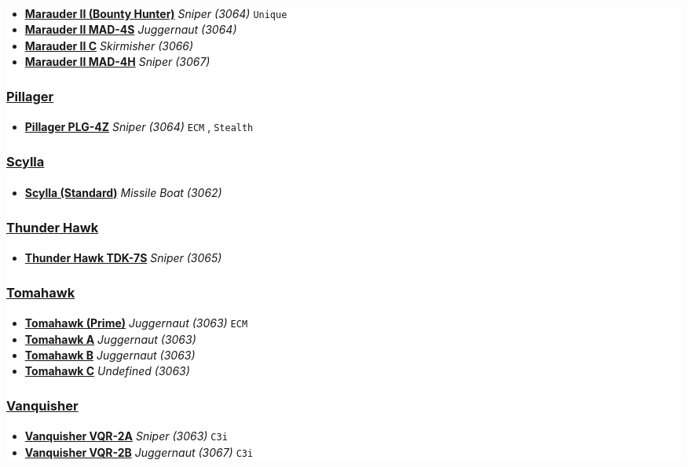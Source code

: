- [**Marauder II (Bounty Hunter)**](../mechs/marauder_ii/marauder_ii_bounty_hunter.md) *Sniper (3064)* `Unique` 
- [**Marauder II MAD-4S**](../mechs/marauder_ii/marauder_ii_mad-4s.md) *Juggernaut (3064)* 
- [**Marauder II C**](../mechs/marauder_ii/marauder_ii_c.md) *Skirmisher (3066)* 
- [**Marauder II MAD-4H**](../mechs/marauder_ii/marauder_ii_mad-4h.md) *Sniper (3067)* 

### [Pillager](../mechs/pillager.md) 

- [**Pillager PLG-4Z**](../mechs/pillager/pillager_plg-4z.md) *Sniper (3064)* `ECM` , `Stealth` 

### [Scylla](../mechs/scylla.md) 

- [**Scylla (Standard)**](../mechs/scylla/scylla_standard.md) *Missile Boat (3062)* 

### [Thunder Hawk](../mechs/thunder_hawk.md) 

- [**Thunder Hawk TDK-7S**](../mechs/thunder_hawk/thunder_hawk_tdk-7s.md) *Sniper (3065)* 

### [Tomahawk](../mechs/tomahawk.md) 

- [**Tomahawk (Prime)**](../mechs/tomahawk/tomahawk_prime.md) *Juggernaut (3063)* `ECM` 
- [**Tomahawk A**](../mechs/tomahawk/tomahawk_a.md) *Juggernaut (3063)* 
- [**Tomahawk B**](../mechs/tomahawk/tomahawk_b.md) *Juggernaut (3063)* 
- [**Tomahawk C**](../mechs/tomahawk/tomahawk_c.md) *Undefined (3063)* 

### [Vanquisher](../mechs/vanquisher.md) 

- [**Vanquisher VQR-2A**](../mechs/vanquisher/vanquisher_vqr-2a.md) *Sniper (3063)* `C3i` 
- [**Vanquisher VQR-2B**](../mechs/vanquisher/vanquisher_vqr-2b.md) *Juggernaut (3067)* `C3i` 


